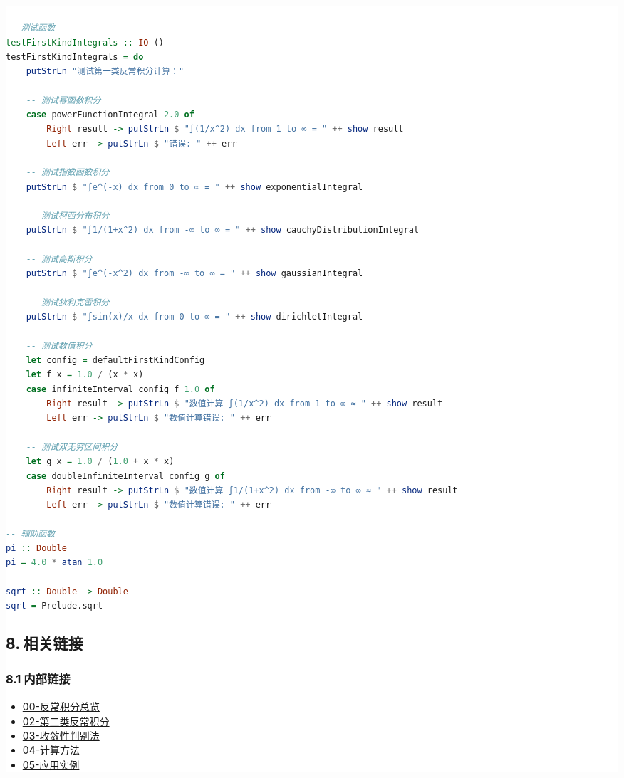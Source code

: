 ```haskell

-- 测试函数
testFirstKindIntegrals :: IO ()
testFirstKindIntegrals = do
    putStrLn "测试第一类反常积分计算："
    
    -- 测试幂函数积分
    case powerFunctionIntegral 2.0 of
        Right result -> putStrLn $ "∫(1/x^2) dx from 1 to ∞ = " ++ show result
        Left err -> putStrLn $ "错误: " ++ err
    
    -- 测试指数函数积分
    putStrLn $ "∫e^(-x) dx from 0 to ∞ = " ++ show exponentialIntegral
    
    -- 测试柯西分布积分
    putStrLn $ "∫1/(1+x^2) dx from -∞ to ∞ = " ++ show cauchyDistributionIntegral
    
    -- 测试高斯积分
    putStrLn $ "∫e^(-x^2) dx from -∞ to ∞ = " ++ show gaussianIntegral
    
    -- 测试狄利克雷积分
    putStrLn $ "∫sin(x)/x dx from 0 to ∞ = " ++ show dirichletIntegral
    
    -- 测试数值积分
    let config = defaultFirstKindConfig
    let f x = 1.0 / (x * x)
    case infiniteInterval config f 1.0 of
        Right result -> putStrLn $ "数值计算 ∫(1/x^2) dx from 1 to ∞ ≈ " ++ show result
        Left err -> putStrLn $ "数值计算错误: " ++ err
    
    -- 测试双无穷区间积分
    let g x = 1.0 / (1.0 + x * x)
    case doubleInfiniteInterval config g of
        Right result -> putStrLn $ "数值计算 ∫1/(1+x^2) dx from -∞ to ∞ ≈ " ++ show result
        Left err -> putStrLn $ "数值计算错误: " ++ err

-- 辅助函数
pi :: Double
pi = 4.0 * atan 1.0

sqrt :: Double -> Double
sqrt = Prelude.sqrt
```

## 8. 相关链接

### 8.1 内部链接

- [00-反常积分总览](00-反常积分总览.md)
- [02-第二类反常积分](02-第二类反常积分.md)
- [03-收敛性判别法](03-收敛性判别法.md)
- [04-计算方法](04-计算方法.md)
- [05-应用实例](05-应用实例.md)
